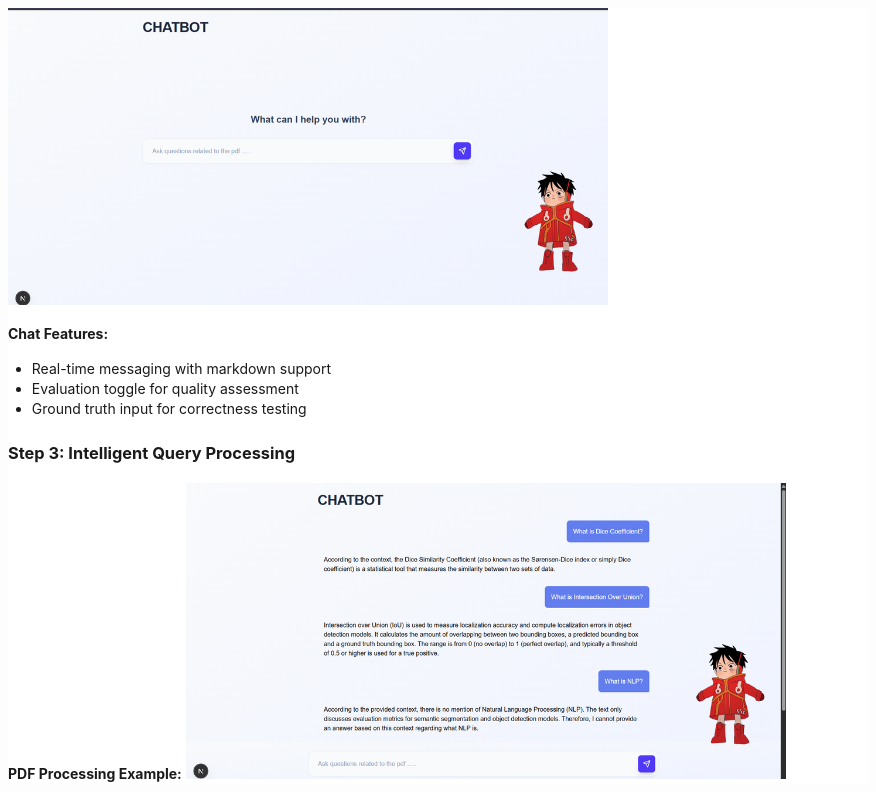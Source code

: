 <img src="screenshots/chat_page.png" width="600" />

**Chat Features:**
- Real-time messaging with markdown support
- Evaluation toggle for quality assessment
- Ground truth input for correctness testing

### **Step 3: Intelligent Query Processing**

**PDF Processing Example:**
<img src="screenshots/pdf_answers.png" width="600" />
